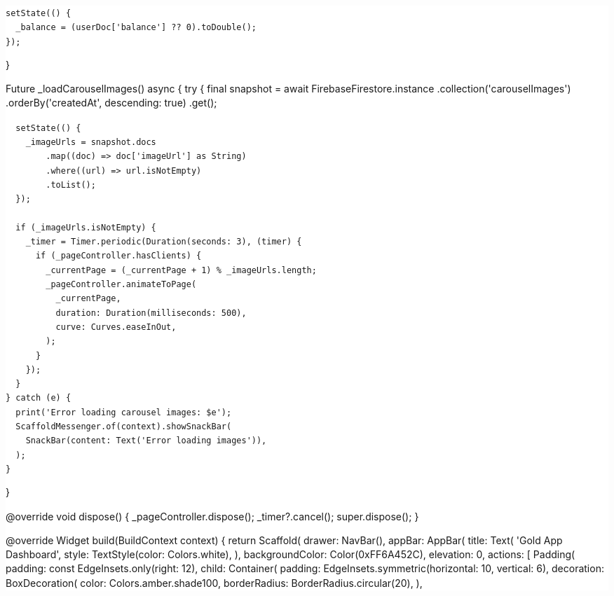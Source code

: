     setState(() {
      _balance = (userDoc['balance'] ?? 0).toDouble();
    });
  }

  Future<void> _loadCarouselImages() async {
    try {
      final snapshot = await FirebaseFirestore.instance
          .collection('carouselImages')
          .orderBy('createdAt', descending: true)
          .get();

      setState(() {
        _imageUrls = snapshot.docs
            .map((doc) => doc['imageUrl'] as String)
            .where((url) => url.isNotEmpty)
            .toList();
      });

      if (_imageUrls.isNotEmpty) {
        _timer = Timer.periodic(Duration(seconds: 3), (timer) {
          if (_pageController.hasClients) {
            _currentPage = (_currentPage + 1) % _imageUrls.length;
            _pageController.animateToPage(
              _currentPage,
              duration: Duration(milliseconds: 500),
              curve: Curves.easeInOut,
            );
          }
        });
      }
    } catch (e) {
      print('Error loading carousel images: $e');
      ScaffoldMessenger.of(context).showSnackBar(
        SnackBar(content: Text('Error loading images')),
      );
    }
  }

  @override
  void dispose() {
    _pageController.dispose();
    _timer?.cancel();
    super.dispose();
  }

  @override
  Widget build(BuildContext context) {
    return Scaffold(
      drawer: NavBar(),
      appBar: AppBar(
        title: Text(
          'Gold App Dashboard',
          style: TextStyle(color: Colors.white),
        ),
        backgroundColor: Color(0xFF6A452C),
        elevation: 0,
        actions: [
          Padding(
            padding: const EdgeInsets.only(right: 12),
            child: Container(
              padding: EdgeInsets.symmetric(horizontal: 10, vertical: 6),
              decoration: BoxDecoration(
                color: Colors.amber.shade100,
                borderRadius: BorderRadius.circular(20),
              ),